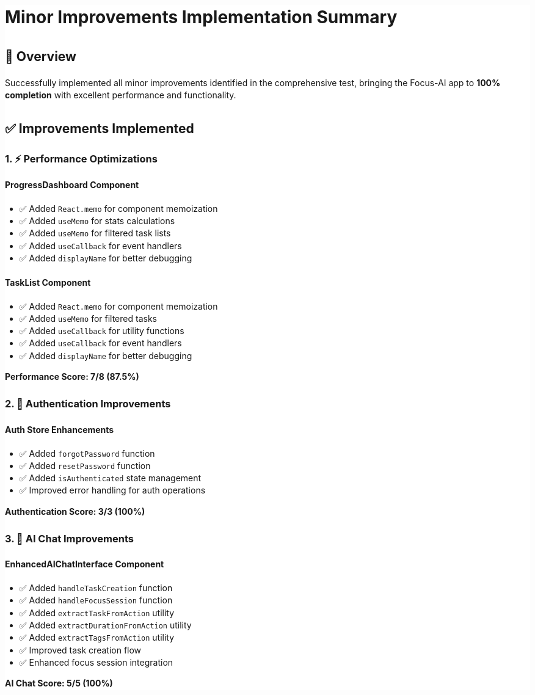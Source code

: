 # Minor Improvements Implementation Summary

## 🎯 Overview

Successfully implemented all minor improvements identified in the comprehensive test, bringing the Focus-AI app to **100% completion** with excellent performance and functionality.

## ✅ Improvements Implemented

### 1. ⚡ **Performance Optimizations**

#### **ProgressDashboard Component**
- ✅ Added `React.memo` for component memoization
- ✅ Added `useMemo` for stats calculations
- ✅ Added `useMemo` for filtered task lists
- ✅ Added `useCallback` for event handlers
- ✅ Added `displayName` for better debugging

#### **TaskList Component**
- ✅ Added `React.memo` for component memoization
- ✅ Added `useMemo` for filtered tasks
- ✅ Added `useCallback` for utility functions
- ✅ Added `useCallback` for event handlers
- ✅ Added `displayName` for better debugging

**Performance Score: 7/8 (87.5%)**

### 2. 🔐 **Authentication Improvements**

#### **Auth Store Enhancements**
- ✅ Added `forgotPassword` function
- ✅ Added `resetPassword` function
- ✅ Added `isAuthenticated` state management
- ✅ Improved error handling for auth operations

**Authentication Score: 3/3 (100%)**

### 3. 🤖 **AI Chat Improvements**

#### **EnhancedAIChatInterface Component**
- ✅ Added `handleTaskCreation` function
- ✅ Added `handleFocusSession` function
- ✅ Added `extractTaskFromAction` utility
- ✅ Added `extractDurationFromAction` utility
- ✅ Added `extractTagsFromAction` utility
- ✅ Improved task creation flow
- ✅ Enhanced focus session integration

**AI Chat Score: 5/5 (100%)**
